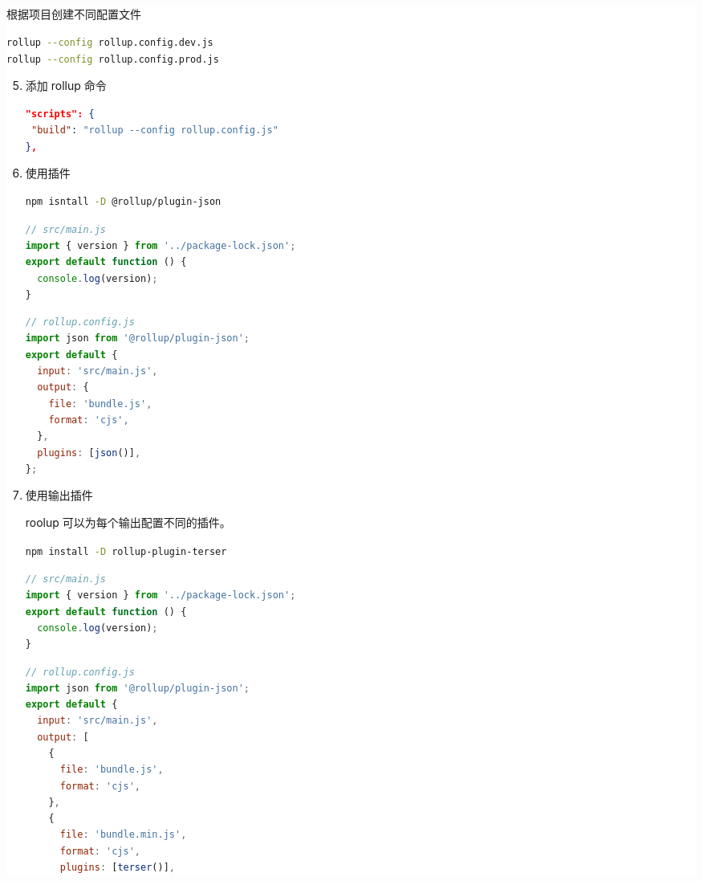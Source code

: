    根据项目创建不同配置文件

   ```bash
   rollup --config rollup.config.dev.js
   rollup --config rollup.config.prod.js
   ```

5. 添加 rollup 命令

   ```json
   "scripts": {
    "build": "rollup --config rollup.config.js"
   },
   ```

6. 使用插件

   ```bash
   npm isntall -D @rollup/plugin-json
   ```

   ```js
   // src/main.js
   import { version } from '../package-lock.json';
   export default function () {
     console.log(version);
   }
   ```

   ```js
   // rollup.config.js
   import json from '@rollup/plugin-json';
   export default {
     input: 'src/main.js',
     output: {
       file: 'bundle.js',
       format: 'cjs',
     },
     plugins: [json()],
   };
   ```

7. 使用输出插件

   roolup 可以为每个输出配置不同的插件。

   ```bash
   npm install -D rollup-plugin-terser
   ```

   ```js
   // src/main.js
   import { version } from '../package-lock.json';
   export default function () {
     console.log(version);
   }
   ```

   ```js
   // rollup.config.js
   import json from '@rollup/plugin-json';
   export default {
     input: 'src/main.js',
     output: [
       {
         file: 'bundle.js',
         format: 'cjs',
       },
       {
         file: 'bundle.min.js',
         format: 'cjs',
         plugins: [terser()],
   ```